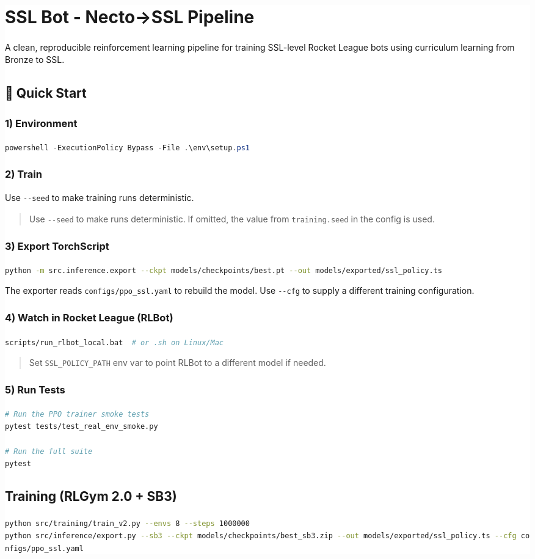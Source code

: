 # SSL Bot - Necto→SSL Pipeline

A clean, reproducible reinforcement learning pipeline for training SSL-level Rocket League bots using curriculum learning from Bronze to SSL.

## 🚀 Quick Start

### 1) Environment
```powershell
powershell -ExecutionPolicy Bypass -File .\env\setup.ps1
```

### 2) Train


Use `--seed` to make training runs deterministic.

> Use `--seed` to make runs deterministic. If omitted, the value from `training.seed` in the config is used.

### 3) Export TorchScript

```bash
python -m src.inference.export --ckpt models/checkpoints/best.pt --out models/exported/ssl_policy.ts
```
The exporter reads `configs/ppo_ssl.yaml` to rebuild the model. Use `--cfg` to supply a different training configuration.

### 4) Watch in Rocket League (RLBot)

```bash
scripts/run_rlbot_local.bat  # or .sh on Linux/Mac
```

> Set `SSL_POLICY_PATH` env var to point RLBot to a different model if needed.

### 5) Run Tests

```bash
# Run the PPO trainer smoke tests
pytest tests/test_real_env_smoke.py

# Run the full suite
pytest
```

## Training (RLGym 2.0 + SB3)

```bash
python src/training/train_v2.py --envs 8 --steps 1000000
python src/inference/export.py --sb3 --ckpt models/checkpoints/best_sb3.zip --out models/exported/ssl_policy.ts --cfg configs/ppo_ssl.yaml
```
